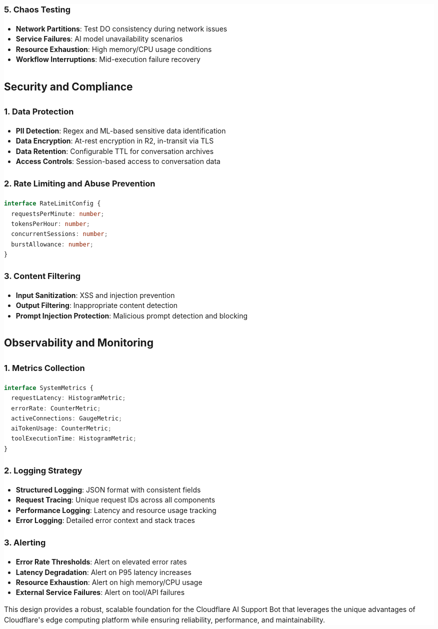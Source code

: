 ### 5. Chaos Testing
- **Network Partitions**: Test DO consistency during network issues
- **Service Failures**: AI model unavailability scenarios
- **Resource Exhaustion**: High memory/CPU usage conditions
- **Workflow Interruptions**: Mid-execution failure recovery

## Security and Compliance

### 1. Data Protection
- **PII Detection**: Regex and ML-based sensitive data identification
- **Data Encryption**: At-rest encryption in R2, in-transit via TLS
- **Data Retention**: Configurable TTL for conversation archives
- **Access Controls**: Session-based access to conversation data

### 2. Rate Limiting and Abuse Prevention
```typescript
interface RateLimitConfig {
  requestsPerMinute: number;
  tokensPerHour: number;
  concurrentSessions: number;
  burstAllowance: number;
}
```

### 3. Content Filtering
- **Input Sanitization**: XSS and injection prevention
- **Output Filtering**: Inappropriate content detection
- **Prompt Injection Protection**: Malicious prompt detection and blocking

## Observability and Monitoring

### 1. Metrics Collection
```typescript
interface SystemMetrics {
  requestLatency: HistogramMetric;
  errorRate: CounterMetric;
  activeConnections: GaugeMetric;
  aiTokenUsage: CounterMetric;
  toolExecutionTime: HistogramMetric;
}
```

### 2. Logging Strategy
- **Structured Logging**: JSON format with consistent fields
- **Request Tracing**: Unique request IDs across all components
- **Performance Logging**: Latency and resource usage tracking
- **Error Logging**: Detailed error context and stack traces

### 3. Alerting
- **Error Rate Thresholds**: Alert on elevated error rates
- **Latency Degradation**: Alert on P95 latency increases
- **Resource Exhaustion**: Alert on high memory/CPU usage
- **External Service Failures**: Alert on tool/API failures

This design provides a robust, scalable foundation for the Cloudflare AI Support Bot that leverages the unique advantages of Cloudflare's edge computing platform while ensuring reliability, performance, and maintainability.